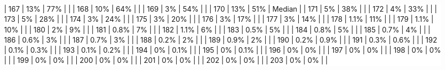 | 167 | 13% | 77% |  |
| 168 | 10% | 64% |  |
| 169 | 3% | 54% |  |
| 170 | 13% | 51% | Median |
| 171 | 5% | 38% |  |
| 172 | 4% | 33% |  |
| 173 | 5% | 28% |  |
| 174 | 3% | 24% |  |
| 175 | 3% | 20% |  |
| 176 | 3% | 17% |  |
| 177 | 3% | 14% |  |
| 178 | 1.1% | 11% |  |
| 179 | 1.1% | 10% |  |
| 180 | 2% | 9% |  |
| 181 | 0.8% | 7% |  |
| 182 | 1.1% | 6% |  |
| 183 | 0.5% | 5% |  |
| 184 | 0.8% | 5% |  |
| 185 | 0.7% | 4% |  |
| 186 | 0.6% | 3% |  |
| 187 | 0.7% | 3% |  |
| 188 | 0.2% | 2% |  |
| 189 | 0.9% | 2% |  |
| 190 | 0.2% | 0.9% |  |
| 191 | 0.3% | 0.6% |  |
| 192 | 0.1% | 0.3% |  |
| 193 | 0.1% | 0.2% |  |
| 194 | 0% | 0.1% |  |
| 195 | 0% | 0.1% |  |
| 196 | 0% | 0% |  |
| 197 | 0% | 0% |  |
| 198 | 0% | 0% |  |
| 199 | 0% | 0% |  |
| 200 | 0% | 0% |  |
| 201 | 0% | 0% |  |
| 202 | 0% | 0% |  |
| 203 | 0% | 0% |  |